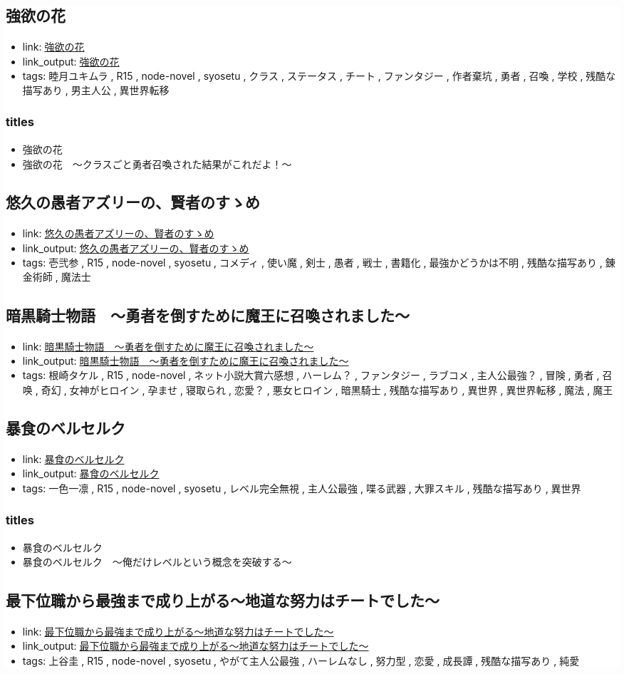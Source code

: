 ## 強欲の花

- link: [強欲の花](%E5%BC%B7%E6%AC%B2%E3%81%AE%E8%8A%B1/)
- link_output: [強欲の花](../user_out/%E5%BC%B7%E6%AC%B2%E3%81%AE%E8%8A%B1/)
- tags: 睦月ユキムラ , R15 , node-novel , syosetu , クラス , ステータス , チート , ファンタジー , 作者棄坑 , 勇者 , 召喚 , 学校 , 残酷な描写あり , 男主人公 , 異世界転移

### titles

- 強欲の花
- 強欲の花　～クラスごと勇者召喚された結果がこれだよ！～

## 悠久の愚者アズリーの、賢者のすゝめ

- link: [悠久の愚者アズリーの、賢者のすゝめ](%E6%82%A0%E4%B9%85%E3%81%AE%E6%84%9A%E8%80%85%E3%82%A2%E3%82%BA%E3%83%AA%E3%83%BC%E3%81%AE%E3%80%81%E8%B3%A2%E8%80%85%E3%81%AE%E3%81%99%E3%82%9D%E3%82%81/)
- link_output: [悠久の愚者アズリーの、賢者のすゝめ](../user_out/%E6%82%A0%E4%B9%85%E3%81%AE%E6%84%9A%E8%80%85%E3%82%A2%E3%82%BA%E3%83%AA%E3%83%BC%E3%81%AE%E3%80%81%E8%B3%A2%E8%80%85%E3%81%AE%E3%81%99%E3%82%9D%E3%82%81/)
- tags: 壱弐参 , R15 , node-novel , syosetu , コメディ , 使い魔 , 剣士 , 愚者 , 戦士 , 書籍化 , 最強かどうかは不明 , 残酷な描写あり , 錬金術師 , 魔法士

## 暗黒騎士物語　～勇者を倒すために魔王に召喚されました～

- link: [暗黒騎士物語　～勇者を倒すために魔王に召喚されました～](%E6%9A%97%E9%BB%92%E9%A8%8E%E5%A3%AB%E7%89%A9%E8%AA%9E%E3%80%80%EF%BD%9E%E5%8B%87%E8%80%85%E3%82%92%E5%80%92%E3%81%99%E3%81%9F%E3%82%81%E3%81%AB%E9%AD%94%E7%8E%8B%E3%81%AB%E5%8F%AC%E5%96%9A%E3%81%95%E3%82%8C%E3%81%BE%E3%81%97%E3%81%9F%EF%BD%9E/)
- link_output: [暗黒騎士物語　～勇者を倒すために魔王に召喚されました～](../user_out/%E6%9A%97%E9%BB%92%E9%A8%8E%E5%A3%AB%E7%89%A9%E8%AA%9E%E3%80%80%EF%BD%9E%E5%8B%87%E8%80%85%E3%82%92%E5%80%92%E3%81%99%E3%81%9F%E3%82%81%E3%81%AB%E9%AD%94%E7%8E%8B%E3%81%AB%E5%8F%AC%E5%96%9A%E3%81%95%E3%82%8C%E3%81%BE%E3%81%97%E3%81%9F%EF%BD%9E/)
- tags: 根崎タケル , R15 , node-novel , ネット小説大賞六感想 , ハーレム？ , ファンタジー , ラブコメ , 主人公最強？ , 冒険 , 勇者 , 召唤 , 奇幻 , 女神がヒロイン , 孕ませ , 寝取られ , 恋愛？ , 悪女ヒロイン , 暗黒騎士 , 残酷な描写あり , 異世界 , 異世界転移 , 魔法 , 魔王

## 暴食のベルセルク

- link: [暴食のベルセルク](%E6%9A%B4%E9%A3%9F%E3%81%AE%E3%83%99%E3%83%AB%E3%82%BB%E3%83%AB%E3%82%AF/)
- link_output: [暴食のベルセルク](../user_out/%E6%9A%B4%E9%A3%9F%E3%81%AE%E3%83%99%E3%83%AB%E3%82%BB%E3%83%AB%E3%82%AF/)
- tags: 一色一凛 , R15 , node-novel , syosetu , レベル完全無視 , 主人公最強 , 喋る武器 , 大罪スキル , 残酷な描写あり , 異世界

### titles

- 暴食のベルセルク
- 暴食のベルセルク　～俺だけレベルという概念を突破する～

## 最下位職から最強まで成り上がる～地道な努力はチートでした～

- link: [最下位職から最強まで成り上がる～地道な努力はチートでした～](%E6%9C%80%E4%B8%8B%E4%BD%8D%E8%81%B7%E3%81%8B%E3%82%89%E6%9C%80%E5%BC%B7%E3%81%BE%E3%81%A7%E6%88%90%E3%82%8A%E4%B8%8A%E3%81%8C%E3%82%8B%EF%BD%9E%E5%9C%B0%E9%81%93%E3%81%AA%E5%8A%AA%E5%8A%9B%E3%81%AF%E3%83%81%E3%83%BC%E3%83%88%E3%81%A7%E3%81%97%E3%81%9F%EF%BD%9E/)
- link_output: [最下位職から最強まで成り上がる～地道な努力はチートでした～](../user_out/%E6%9C%80%E4%B8%8B%E4%BD%8D%E8%81%B7%E3%81%8B%E3%82%89%E6%9C%80%E5%BC%B7%E3%81%BE%E3%81%A7%E6%88%90%E3%82%8A%E4%B8%8A%E3%81%8C%E3%82%8B%EF%BD%9E%E5%9C%B0%E9%81%93%E3%81%AA%E5%8A%AA%E5%8A%9B%E3%81%AF%E3%83%81%E3%83%BC%E3%83%88%E3%81%A7%E3%81%97%E3%81%9F%EF%BD%9E/)
- tags: 上谷圭 , R15 , node-novel , syosetu , やがて主人公最強 , ハーレムなし , 努力型 , 恋愛 , 成長譚 , 残酷な描写あり , 純愛

